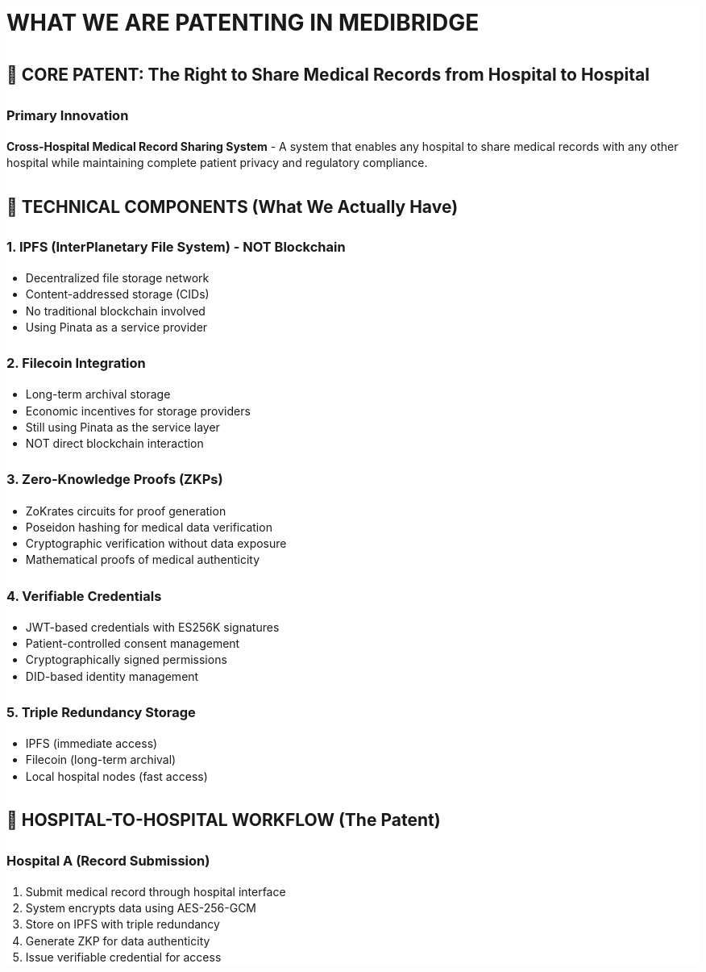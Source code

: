 # WHAT WE ARE PATENTING IN MEDIBRIDGE

## 🎯 CORE PATENT: The Right to Share Medical Records from Hospital to Hospital

### Primary Innovation
**Cross-Hospital Medical Record Sharing System** - A system that enables any hospital to share medical records with any other hospital while maintaining complete patient privacy and regulatory compliance.

## 🔧 TECHNICAL COMPONENTS (What We Actually Have)

### 1. **IPFS (InterPlanetary File System) - NOT Blockchain**
- Decentralized file storage network
- Content-addressed storage (CIDs)
- No traditional blockchain involved
- Using Pinata as a service provider

### 2. **Filecoin Integration**
- Long-term archival storage
- Economic incentives for storage providers
- Still using Pinata as the service layer
- NOT direct blockchain interaction

### 3. **Zero-Knowledge Proofs (ZKPs)**
- ZoKrates circuits for proof generation
- Poseidon hashing for medical data verification
- Cryptographic verification without data exposure
- Mathematical proofs of medical authenticity

### 4. **Verifiable Credentials**
- JWT-based credentials with ES256K signatures
- Patient-controlled consent management
- Cryptographically signed permissions
- DID-based identity management

### 5. **Triple Redundancy Storage**
- IPFS (immediate access)
- Filecoin (long-term archival)
- Local hospital nodes (fast access)

## 🏥 HOSPITAL-TO-HOSPITAL WORKFLOW (The Patent)

### Hospital A (Record Submission)
1. Submit medical record through hospital interface
2. System encrypts data using AES-256-GCM
3. Store on IPFS with triple redundancy
4. Generate ZKP for data authenticity
5. Issue verifiable credential for access
